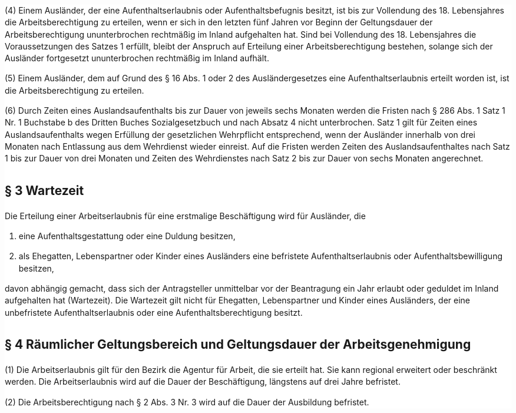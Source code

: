 
(4) Einem Ausländer, der eine Aufenthaltserlaubnis oder
Aufenthaltsbefugnis besitzt, ist bis zur Vollendung des 18.
Lebensjahres die Arbeitsberechtigung zu erteilen, wenn er sich in den
letzten fünf Jahren vor Beginn der Geltungsdauer der
Arbeitsberechtigung ununterbrochen rechtmäßig im Inland aufgehalten
hat. Sind bei Vollendung des 18. Lebensjahres die Voraussetzungen des
Satzes 1 erfüllt, bleibt der Anspruch auf Erteilung einer
Arbeitsberechtigung bestehen, solange sich der Ausländer fortgesetzt
ununterbrochen rechtmäßig im Inland aufhält.

(5) Einem Ausländer, dem auf Grund des § 16 Abs. 1 oder 2 des
Ausländergesetzes eine Aufenthaltserlaubnis erteilt worden ist, ist
die Arbeitsberechtigung zu erteilen.

(6) Durch Zeiten eines Auslandsaufenthalts bis zur Dauer von jeweils
sechs Monaten werden die Fristen nach § 286 Abs. 1 Satz 1 Nr. 1
Buchstabe b des Dritten Buches Sozialgesetzbuch und nach Absatz 4
nicht unterbrochen. Satz 1 gilt für Zeiten eines Auslandsaufenthalts
wegen Erfüllung der gesetzlichen Wehrpflicht entsprechend, wenn der
Ausländer innerhalb von drei Monaten nach Entlassung aus dem
Wehrdienst wieder einreist. Auf die Fristen werden Zeiten des
Auslandsaufenthaltes nach Satz 1 bis zur Dauer von drei Monaten und
Zeiten des Wehrdienstes nach Satz 2 bis zur Dauer von sechs Monaten
angerechnet.


## § 3 Wartezeit

Die Erteilung einer Arbeitserlaubnis für eine erstmalige Beschäftigung
wird für Ausländer, die

1.  eine Aufenthaltsgestattung oder eine Duldung besitzen,


2.  als Ehegatten, Lebenspartner oder Kinder eines Ausländers eine
    befristete Aufenthaltserlaubnis oder Aufenthaltsbewilligung besitzen,



davon abhängig gemacht, dass sich der Antragsteller unmittelbar vor
der Beantragung ein Jahr erlaubt oder geduldet im Inland aufgehalten
hat (Wartezeit). Die Wartezeit gilt nicht für Ehegatten, Lebenspartner
und Kinder eines Ausländers, der eine unbefristete
Aufenthaltserlaubnis oder eine Aufenthaltsberechtigung besitzt.


## § 4 Räumlicher Geltungsbereich und Geltungsdauer der Arbeitsgenehmigung

(1) Die Arbeitserlaubnis gilt für den Bezirk die Agentur für Arbeit,
die sie erteilt hat. Sie kann regional erweitert oder beschränkt
werden. Die Arbeitserlaubnis wird auf die Dauer der Beschäftigung,
längstens auf drei Jahre befristet.

(2) Die Arbeitsberechtigung nach § 2 Abs. 3 Nr. 3 wird auf die Dauer
der Ausbildung befristet.
